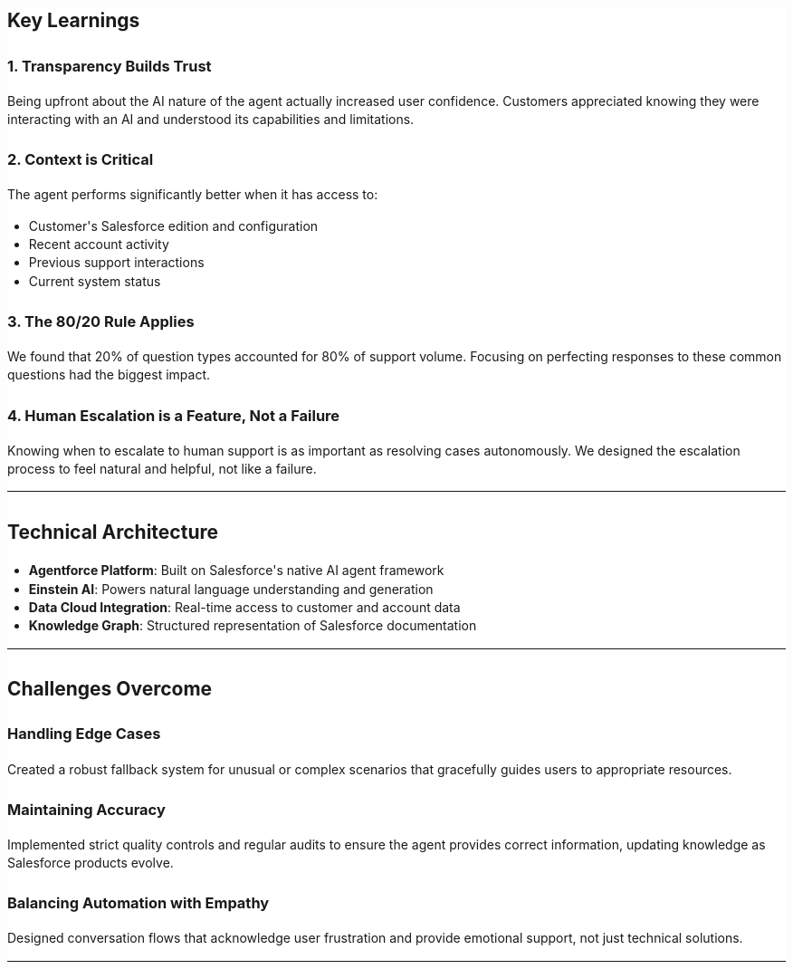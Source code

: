 
## Key Learnings

### 1. Transparency Builds Trust
Being upfront about the AI nature of the agent actually increased user confidence. Customers appreciated knowing they were interacting with an AI and understood its capabilities and limitations.

### 2. Context is Critical
The agent performs significantly better when it has access to:
- Customer's Salesforce edition and configuration
- Recent account activity
- Previous support interactions
- Current system status

### 3. The 80/20 Rule Applies
We found that 20% of question types accounted for 80% of support volume. Focusing on perfecting responses to these common questions had the biggest impact.

### 4. Human Escalation is a Feature, Not a Failure
Knowing when to escalate to human support is as important as resolving cases autonomously. We designed the escalation process to feel natural and helpful, not like a failure.

---

## Technical Architecture

- **Agentforce Platform**: Built on Salesforce's native AI agent framework
- **Einstein AI**: Powers natural language understanding and generation
- **Data Cloud Integration**: Real-time access to customer and account data
- **Knowledge Graph**: Structured representation of Salesforce documentation

---

## Challenges Overcome

### Handling Edge Cases
Created a robust fallback system for unusual or complex scenarios that gracefully guides users to appropriate resources.

### Maintaining Accuracy
Implemented strict quality controls and regular audits to ensure the agent provides correct information, updating knowledge as Salesforce products evolve.

### Balancing Automation with Empathy
Designed conversation flows that acknowledge user frustration and provide emotional support, not just technical solutions.

---
